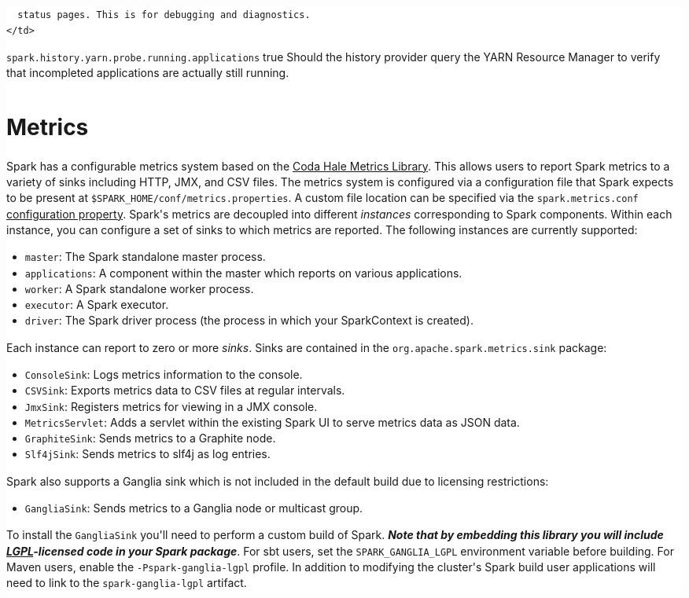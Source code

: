      status pages. This is for debugging and diagnostics.
    </td>
  </tr>
  </tr>
    <tr>
    <td><code>spark.history.yarn.probe.running.applications</code></td>
    <td>true</td>
    <td>
      Should the history provider query the YARN Resource Manager to verify that
      incompleted applications are actually still running.
    </td>
  </tr>

</table>

# Metrics

Spark has a configurable metrics system based on the 
[Coda Hale Metrics Library](http://metrics.codahale.com/). 
This allows users to report Spark metrics to a variety of sinks including HTTP, JMX, and CSV 
files. The metrics system is configured via a configuration file that Spark expects to be present 
at `$SPARK_HOME/conf/metrics.properties`. A custom file location can be specified via the 
`spark.metrics.conf` [configuration property](configuration.html#spark-properties).
Spark's metrics are decoupled into different 
_instances_ corresponding to Spark components. Within each instance, you can configure a 
set of sinks to which metrics are reported. The following instances are currently supported:

* `master`: The Spark standalone master process.
* `applications`: A component within the master which reports on various applications.
* `worker`: A Spark standalone worker process.
* `executor`: A Spark executor.
* `driver`: The Spark driver process (the process in which your SparkContext is created).

Each instance can report to zero or more _sinks_. Sinks are contained in the
`org.apache.spark.metrics.sink` package:

* `ConsoleSink`: Logs metrics information to the console.
* `CSVSink`: Exports metrics data to CSV files at regular intervals.
* `JmxSink`: Registers metrics for viewing in a JMX console.
* `MetricsServlet`: Adds a servlet within the existing Spark UI to serve metrics data as JSON data.
* `GraphiteSink`: Sends metrics to a Graphite node.
* `Slf4jSink`: Sends metrics to slf4j as log entries.

Spark also supports a Ganglia sink which is not included in the default build due to
licensing restrictions:

* `GangliaSink`: Sends metrics to a Ganglia node or multicast group.

To install the `GangliaSink` you'll need to perform a custom build of Spark. _**Note that
by embedding this library you will include [LGPL](http://www.gnu.org/copyleft/lesser.html)-licensed 
code in your Spark package**_. For sbt users, set the 
`SPARK_GANGLIA_LGPL` environment variable before building. For Maven users, enable 
the `-Pspark-ganglia-lgpl` profile. In addition to modifying the cluster's Spark build
user applications will need to link to the `spark-ganglia-lgpl` artifact.
